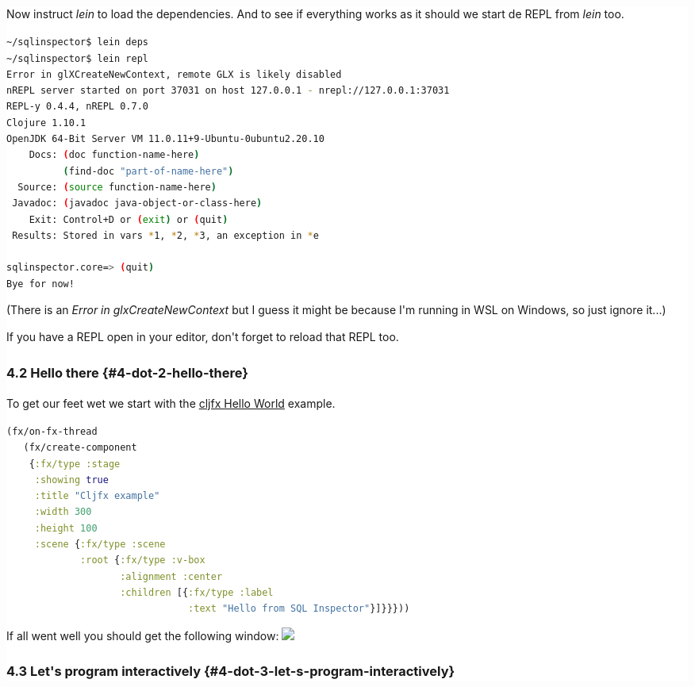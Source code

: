 Now instruct _lein_ to load the dependencies. And to see if everything works as it should we start de REPL from _lein_ too.

```bash
~/sqlinspector$ lein deps
~/sqlinspector$ lein repl
Error in glXCreateNewContext, remote GLX is likely disabled
nREPL server started on port 37031 on host 127.0.0.1 - nrepl://127.0.0.1:37031
REPL-y 0.4.4, nREPL 0.7.0
Clojure 1.10.1
OpenJDK 64-Bit Server VM 11.0.11+9-Ubuntu-0ubuntu2.20.10
    Docs: (doc function-name-here)
          (find-doc "part-of-name-here")
  Source: (source function-name-here)
 Javadoc: (javadoc java-object-or-class-here)
    Exit: Control+D or (exit) or (quit)
 Results: Stored in vars *1, *2, *3, an exception in *e

sqlinspector.core=> (quit)
Bye for now!
```

(There is an _Error in glxCreateNewContext_ but I guess it might be because I'm running in WSL on Windows, so just ignore it...)

If you have a REPL open in your editor, don't forget to reload that REPL too.


### 4.2 Hello there {#4-dot-2-hello-there}

To get our feet wet we start with the [cljfx Hello World](https://github.com/cljfx/cljfx#hello-world) example.

```clojure
(fx/on-fx-thread
   (fx/create-component
    {:fx/type :stage
     :showing true
     :title "Cljfx example"
     :width 300
     :height 100
     :scene {:fx/type :scene
             :root {:fx/type :v-box
                    :alignment :center
                    :children [{:fx/type :label
                                :text "Hello from SQL Inspector"}]}}}))
```

If all went well you should get the following window:
![](/ox-hugo/si-step04-01.png)


### 4.3 Let's program interactively {#4-dot-3-let-s-program-interactively}
